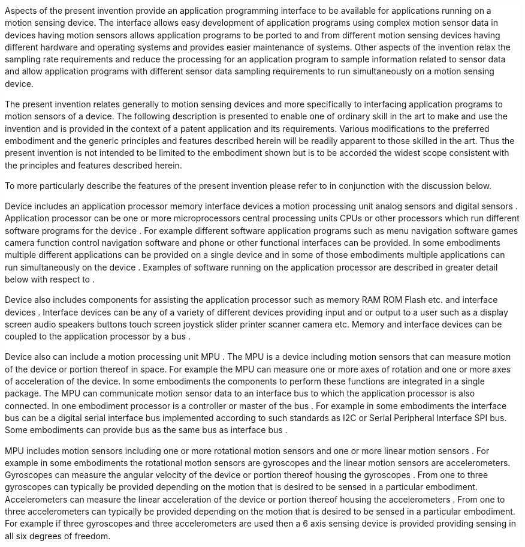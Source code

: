 Aspects of the present invention provide an application programming interface to be available for applications running on a motion sensing device. The interface allows easy development of application programs using complex motion sensor data in devices having motion sensors allows application programs to be ported to and from different motion sensing devices having different hardware and operating systems and provides easier maintenance of systems. Other aspects of the invention relax the sampling rate requirements and reduce the processing for an application program to sample information related to sensor data and allow application programs with different sensor data sampling requirements to run simultaneously on a motion sensing device.

The present invention relates generally to motion sensing devices and more specifically to interfacing application programs to motion sensors of a device. The following description is presented to enable one of ordinary skill in the art to make and use the invention and is provided in the context of a patent application and its requirements. Various modifications to the preferred embodiment and the generic principles and features described herein will be readily apparent to those skilled in the art. Thus the present invention is not intended to be limited to the embodiment shown but is to be accorded the widest scope consistent with the principles and features described herein.

To more particularly describe the features of the present invention please refer to in conjunction with the discussion below.

Device includes an application processor memory interface devices a motion processing unit analog sensors and digital sensors . Application processor can be one or more microprocessors central processing units CPUs or other processors which run different software programs for the device . For example different software application programs such as menu navigation software games camera function control navigation software and phone or other functional interfaces can be provided. In some embodiments multiple different applications can be provided on a single device and in some of those embodiments multiple applications can run simultaneously on the device . Examples of software running on the application processor are described in greater detail below with respect to .

Device also includes components for assisting the application processor such as memory RAM ROM Flash etc. and interface devices . Interface devices can be any of a variety of different devices providing input and or output to a user such as a display screen audio speakers buttons touch screen joystick slider printer scanner camera etc. Memory and interface devices can be coupled to the application processor by a bus .

Device also can include a motion processing unit MPU . The MPU is a device including motion sensors that can measure motion of the device or portion thereof in space. For example the MPU can measure one or more axes of rotation and one or more axes of acceleration of the device. In some embodiments the components to perform these functions are integrated in a single package. The MPU can communicate motion sensor data to an interface bus to which the application processor is also connected. In one embodiment processor is a controller or master of the bus . For example in some embodiments the interface bus can be a digital serial interface bus implemented according to such standards as I2C or Serial Peripheral Interface SPI bus. Some embodiments can provide bus as the same bus as interface bus .

MPU includes motion sensors including one or more rotational motion sensors and one or more linear motion sensors . For example in some embodiments the rotational motion sensors are gyroscopes and the linear motion sensors are accelerometers. Gyroscopes can measure the angular velocity of the device or portion thereof housing the gyroscopes . From one to three gyroscopes can typically be provided depending on the motion that is desired to be sensed in a particular embodiment. Accelerometers can measure the linear acceleration of the device or portion thereof housing the accelerometers . From one to three accelerometers can typically be provided depending on the motion that is desired to be sensed in a particular embodiment. For example if three gyroscopes and three accelerometers are used then a 6 axis sensing device is provided providing sensing in all six degrees of freedom.
